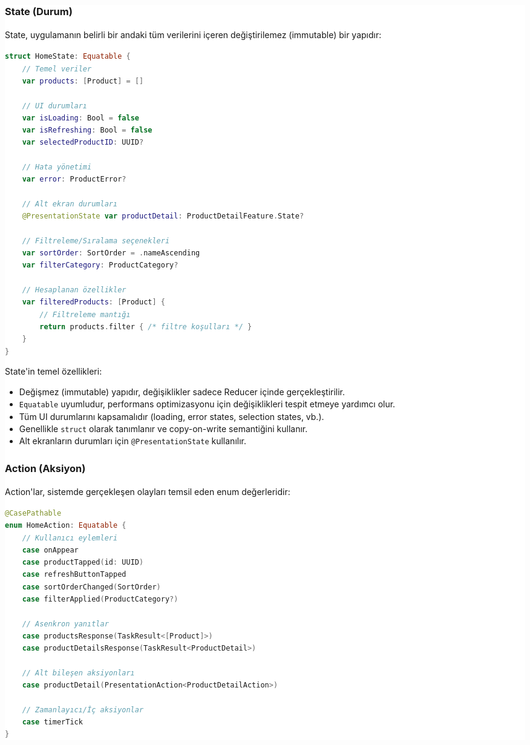 ### State (Durum)

State, uygulamanın belirli bir andaki tüm verilerini içeren değiştirilemez (immutable) bir yapıdır:

```swift
struct HomeState: Equatable {
    // Temel veriler
    var products: [Product] = []
    
    // UI durumları
    var isLoading: Bool = false
    var isRefreshing: Bool = false
    var selectedProductID: UUID?
    
    // Hata yönetimi
    var error: ProductError?
    
    // Alt ekran durumları
    @PresentationState var productDetail: ProductDetailFeature.State?
    
    // Filtreleme/Sıralama seçenekleri
    var sortOrder: SortOrder = .nameAscending
    var filterCategory: ProductCategory?
    
    // Hesaplanan özellikler
    var filteredProducts: [Product] {
        // Filtreleme mantığı
        return products.filter { /* filtre koşulları */ }
    }
}
```

State'in temel özellikleri:
- Değişmez (immutable) yapıdır, değişiklikler sadece Reducer içinde gerçekleştirilir.
- `Equatable` uyumludur, performans optimizasyonu için değişiklikleri tespit etmeye yardımcı olur.
- Tüm UI durumlarını kapsamalıdır (loading, error states, selection states, vb.).
- Genellikle `struct` olarak tanımlanır ve copy-on-write semantiğini kullanır.
- Alt ekranların durumları için `@PresentationState` kullanılır.

### Action (Aksiyon)

Action'lar, sistemde gerçekleşen olayları temsil eden enum değerleridir:

```swift
@CasePathable
enum HomeAction: Equatable {
    // Kullanıcı eylemleri
    case onAppear
    case productTapped(id: UUID)
    case refreshButtonTapped
    case sortOrderChanged(SortOrder)
    case filterApplied(ProductCategory?)
    
    // Asenkron yanıtlar
    case productsResponse(TaskResult<[Product]>)
    case productDetailsResponse(TaskResult<ProductDetail>)
    
    // Alt bileşen aksiyonları
    case productDetail(PresentationAction<ProductDetailAction>)
    
    // Zamanlayıcı/İç aksiyonlar
    case timerTick
}
```
